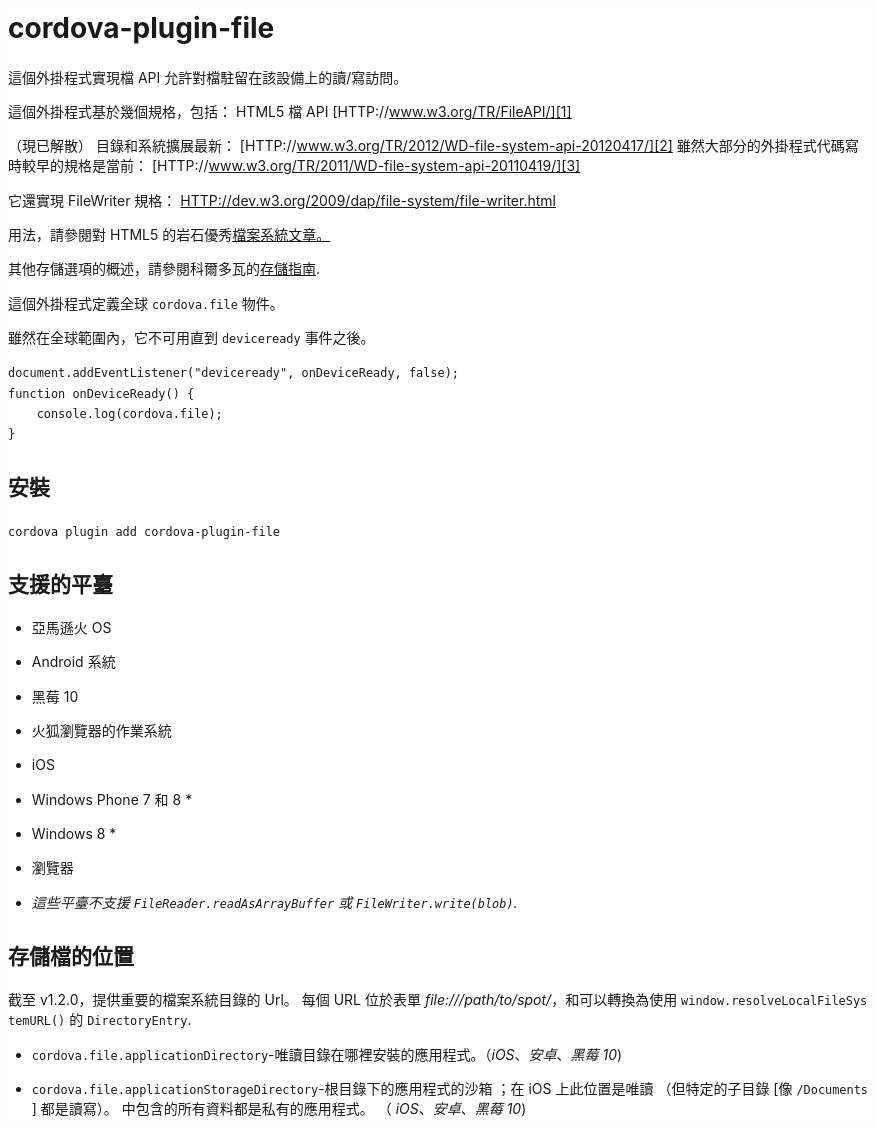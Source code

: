 

# cordova-plugin-file

這個外掛程式實現檔 API 允許對檔駐留在該設備上的讀/寫訪問。

這個外掛程式基於幾個規格，包括： HTML5 檔 API [HTTP://www.w3.org/TR/FileAPI/][1]

[1]: http://www.w3.org/TR/FileAPI/

（現已解散） 目錄和系統擴展最新： [HTTP://www.w3.org/TR/2012/WD-file-system-api-20120417/][2]
雖然大部分的外掛程式代碼寫時較早的規格是當前： [HTTP://www.w3.org/TR/2011/WD-file-system-api-20110419/][3]

[2]: http://www.w3.org/TR/2012/WD-file-system-api-20120417/

[3]: http://www.w3.org/TR/2011/WD-file-system-api-20110419/

它還實現 FileWriter 規格： [HTTP://dev.w3.org/2009/dap/file-system/file-writer.html][4]

[4]: http://dev.w3.org/2009/dap/file-system/file-writer.html

用法，請參閱對 HTML5 的岩石優秀[檔案系統文章。][5]

[5]: http://www.html5rocks.com/en/tutorials/file/filesystem/

其他存儲選項的概述，請參閱科爾多瓦的[存儲指南][6].

[6]: http://cordova.apache.org/docs/en/edge/cordova_storage_storage.md.html

這個外掛程式定義全球 `cordova.file` 物件。

雖然在全球範圍內，它不可用直到 `deviceready` 事件之後。

    document.addEventListener("deviceready", onDeviceReady, false);
    function onDeviceReady() {
        console.log(cordova.file);
    }

## 安裝

    cordova plugin add cordova-plugin-file

## 支援的平臺

* 亞馬遜火 OS
* Android 系統
* 黑莓 10
* 火狐瀏覽器的作業系統
* iOS
* Windows Phone 7 和 8 *
* Windows 8 *
* 瀏覽器

* *這些平臺不支援 `FileReader.readAsArrayBuffer` 或 `FileWriter.write(blob)`.*

## 存儲檔的位置

截至 v1.2.0，提供重要的檔案系統目錄的 Url。 每個 URL 位於表單 *file:///path/to/spot/*，和可以轉換為使用 `window.resolveLocalFileSystemURL()`
的 `DirectoryEntry`.

* `cordova.file.applicationDirectory`-唯讀目錄在哪裡安裝的應用程式。（*iOS*、*安卓*、*黑莓 10*)

* `cordova.file.applicationStorageDirectory`-根目錄下的應用程式的沙箱 ；在 iOS 上此位置是唯讀 （但特定的子目錄 [像 `/Documents` ] 都是讀寫）。
  中包含的所有資料都是私有的應用程式。 （ *iOS*、*安卓*、*黑莓 10*)


[7]: http://developer.android.com/guide/topics/data/data-storage.html
[8]: http://www.w3.org/TR/2011/WD-file-system-api-20110419/#naming-restrictions